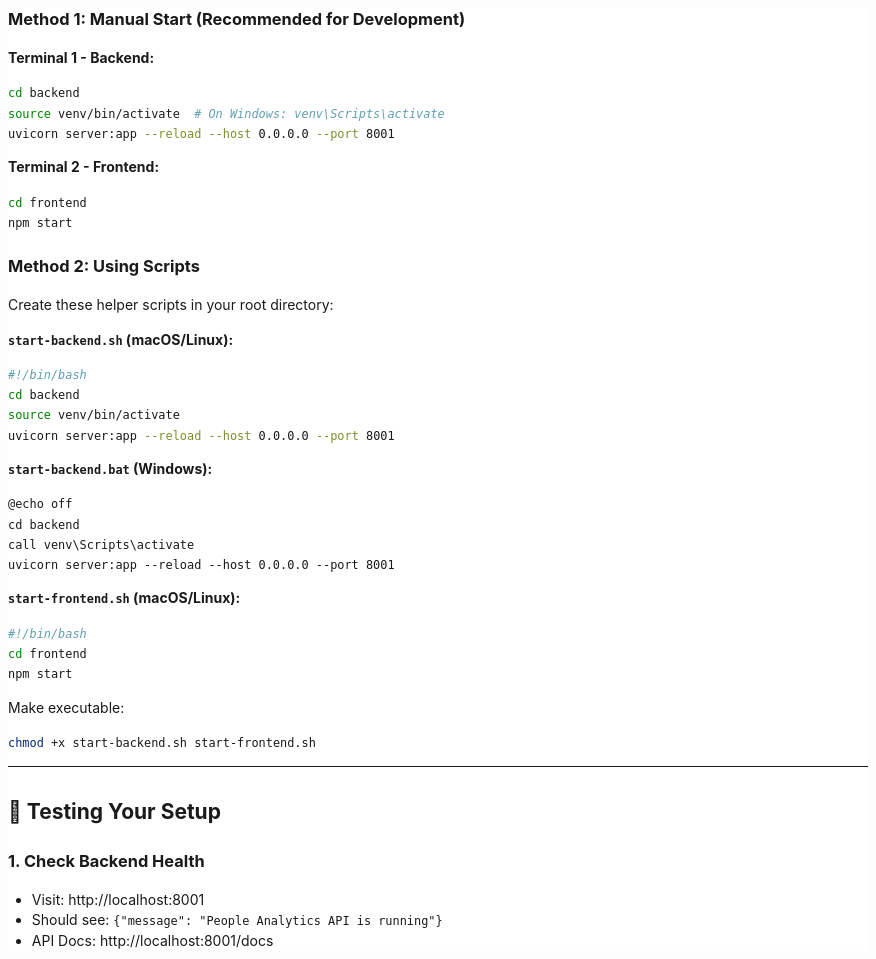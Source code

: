 ### Method 1: Manual Start (Recommended for Development)

**Terminal 1 - Backend:**
```bash
cd backend
source venv/bin/activate  # On Windows: venv\Scripts\activate
uvicorn server:app --reload --host 0.0.0.0 --port 8001
```

**Terminal 2 - Frontend:**
```bash
cd frontend
npm start
```

### Method 2: Using Scripts

Create these helper scripts in your root directory:

**`start-backend.sh` (macOS/Linux):**
```bash
#!/bin/bash
cd backend
source venv/bin/activate
uvicorn server:app --reload --host 0.0.0.0 --port 8001
```

**`start-backend.bat` (Windows):**
```batch
@echo off
cd backend
call venv\Scripts\activate
uvicorn server:app --reload --host 0.0.0.0 --port 8001
```

**`start-frontend.sh` (macOS/Linux):**
```bash
#!/bin/bash
cd frontend
npm start
```

Make executable:
```bash
chmod +x start-backend.sh start-frontend.sh
```

---

## 🧪 Testing Your Setup

### 1. Check Backend Health
- Visit: http://localhost:8001
- Should see: `{"message": "People Analytics API is running"}`
- API Docs: http://localhost:8001/docs
